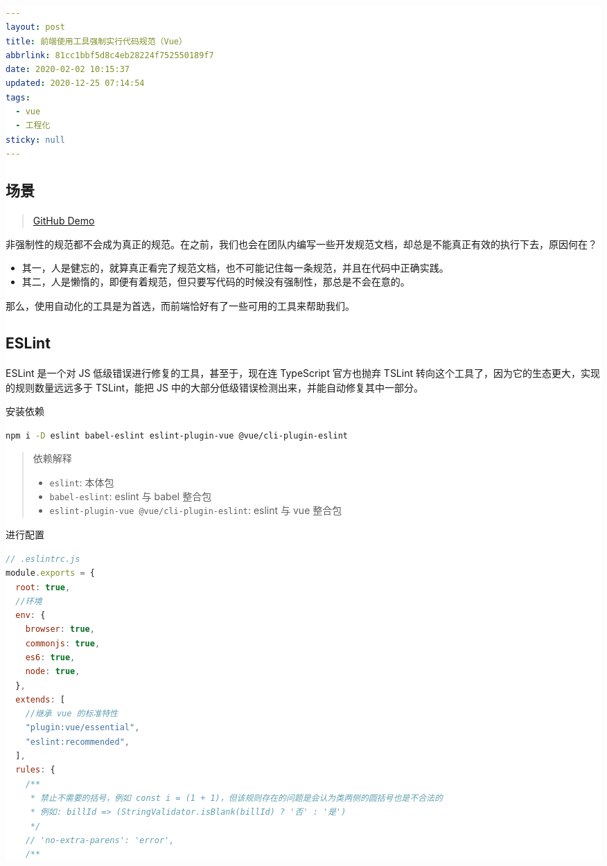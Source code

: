 ```yaml
---
layout: post
title: 前端使用工具强制实行代码规范（Vue）
abbrlink: 81cc1bbf5d8c4eb28224f752550189f7
date: 2020-02-02 10:15:37
updated: 2020-12-25 07:14:54
tags:
  - vue
  - 工程化
sticky: null
---
```


## 场景

> [GitHub Demo](https://github.com/rxliuli/example/tree/master/linter_vue_example)

非强制性的规范都不会成为真正的规范。在之前，我们也会在团队内编写一些开发规范文档，却总是不能真正有效的执行下去，原因何在？

- 其一，人是健忘的，就算真正看完了规范文档，也不可能记住每一条规范，并且在代码中正确实践。
- 其二，人是懒惰的，即便有着规范，但只要写代码的时候没有强制性，那总是不会在意的。

那么，使用自动化的工具是为首选，而前端恰好有了一些可用的工具来帮助我们。

## ESLint

ESLint 是一个对 JS 低级错误进行修复的工具，甚至于，现在连 TypeScript 官方也抛弃 TSLint 转向这个工具了，因为它的生态更大，实现的规则数量远远多于 TSLint，能把 JS 中的大部分低级错误检测出来，并能自动修复其中一部分。

安装依赖

```sh
npm i -D eslint babel-eslint eslint-plugin-vue @vue/cli-plugin-eslint
```

> 依赖解释
>
> - `eslint`: 本体包
> - `babel-eslint`: eslint 与 babel 整合包
> - `eslint-plugin-vue @vue/cli-plugin-eslint`: eslint 与 vue 整合包

进行配置

```js
// .eslintrc.js
module.exports = {
  root: true,
  //环境
  env: {
    browser: true,
    commonjs: true,
    es6: true,
    node: true,
  },
  extends: [
    //继承 vue 的标准特性
    "plugin:vue/essential",
    "eslint:recommended",
  ],
  rules: {
    /**
     * 禁止不需要的括号，例如 const i = (1 + 1)，但该规则存在的问题是会认为类两侧的圆括号也是不合法的
     * 例如: billId => (StringValidator.isBlank(billId) ? '否' : '是')
     */
    // 'no-extra-parens': 'error',
    /**
```
